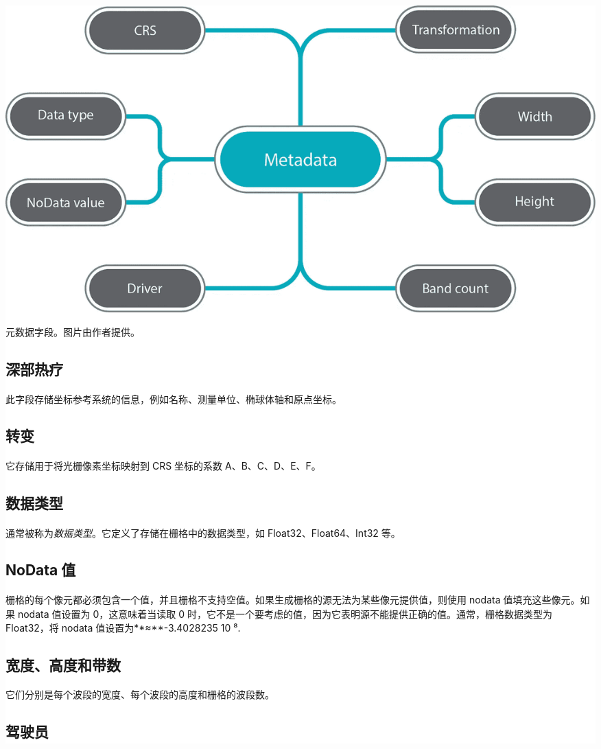 ![](img/f597d8a1588518fa928a338dbb589088.png)

元数据字段。图片由作者提供。

## 深部热疗

此字段存储坐标参考系统的信息，例如名称、测量单位、椭球体轴和原点坐标。

## 转变

它存储用于将光栅像素坐标映射到 CRS 坐标的系数 A、B、C、D、E、F。

## 数据类型

通常被称为*数据类型*。它定义了存储在栅格中的数据类型，如 Float32、Float64、Int32 等。

## NoData 值

栅格的每个像元都必须包含一个值，并且栅格不支持空值。如果生成栅格的源无法为某些像元提供值，则使用 nodata 值填充这些像元。如果 nodata 值设置为 0，这意味着当读取 0 时，它不是一个要考虑的值，因为它表明源不能提供正确的值。通常，栅格数据类型为 Float32，将 nodata 值设置为**≈**-3.4028235 10 ⁸.

## 宽度、高度和带数

它们分别是每个波段的宽度、每个波段的高度和栅格的波段数。

## 驾驶员
